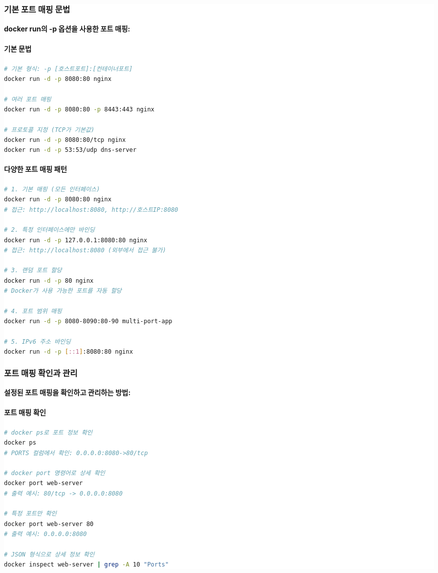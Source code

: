 ### 기본 포트 매핑 문법
**docker run의 -p 옵션을 사용한 포트 매핑:**

#### 기본 문법
```bash
# 기본 형식: -p [호스트포트]:[컨테이너포트]
docker run -d -p 8080:80 nginx

# 여러 포트 매핑
docker run -d -p 8080:80 -p 8443:443 nginx

# 프로토콜 지정 (TCP가 기본값)
docker run -d -p 8080:80/tcp nginx
docker run -d -p 53:53/udp dns-server
```

#### 다양한 포트 매핑 패턴
```bash
# 1. 기본 매핑 (모든 인터페이스)
docker run -d -p 8080:80 nginx
# 접근: http://localhost:8080, http://호스트IP:8080

# 2. 특정 인터페이스에만 바인딩
docker run -d -p 127.0.0.1:8080:80 nginx
# 접근: http://localhost:8080 (외부에서 접근 불가)

# 3. 랜덤 포트 할당
docker run -d -p 80 nginx
# Docker가 사용 가능한 포트를 자동 할당

# 4. 포트 범위 매핑
docker run -d -p 8080-8090:80-90 multi-port-app

# 5. IPv6 주소 바인딩
docker run -d -p [::1]:8080:80 nginx
```

### 포트 매핑 확인과 관리
**설정된 포트 매핑을 확인하고 관리하는 방법:**

#### 포트 매핑 확인
```bash
# docker ps로 포트 정보 확인
docker ps
# PORTS 컬럼에서 확인: 0.0.0.0:8080->80/tcp

# docker port 명령어로 상세 확인
docker port web-server
# 출력 예시: 80/tcp -> 0.0.0.0:8080

# 특정 포트만 확인
docker port web-server 80
# 출력 예시: 0.0.0.0:8080

# JSON 형식으로 상세 정보 확인
docker inspect web-server | grep -A 10 "Ports"
```
